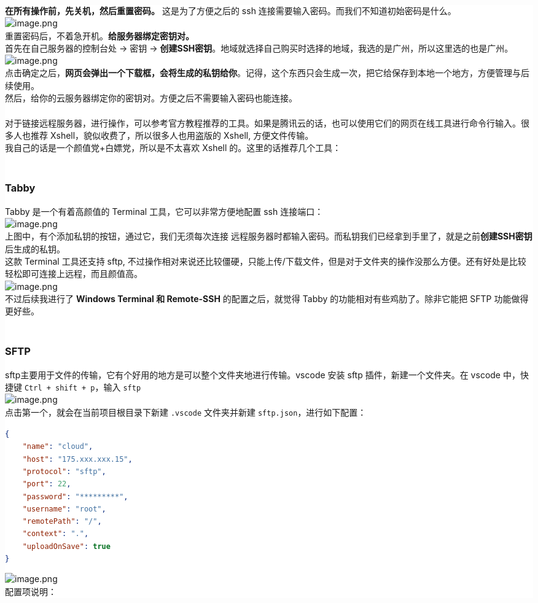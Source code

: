 **在所有操作前，先关机，然后重置密码。** 这是为了方便之后的 ssh 连接需要输入密码。而我们不知道初始密码是什么。<br />![image.png](https://cdn.nlark.com/yuque/0/2022/png/283876/1644312226289-a7f876e5-3bc2-4fd5-b11a-38112d394e57.png#clientId=u3e8337cf-ea80-4&crop=0&crop=0&crop=1&crop=1&from=paste&height=332&id=uc297b27f&margin=%5Bobject%20Object%5D&name=image.png&originHeight=415&originWidth=773&originalType=binary&ratio=1&rotation=0&showTitle=false&size=23907&status=done&style=none&taskId=u27a9b29c-0f69-41e3-a46d-e4700c68c9a&title=&width=618.4)<br />重置密码后，不着急开机。**给服务器绑定密钥对。**<br />首先在自己服务器的控制台处 -> 密钥 -> **创建SSH密钥**。地域就选择自己购买时选择的地域，我选的是广州，所以这里选的也是广州。<br />![image.png](https://cdn.nlark.com/yuque/0/2022/png/283876/1644390957614-eec5a756-1376-4635-a052-c7b40de8056d.png#clientId=u36499702-5cb3-4&crop=0&crop=0&crop=1&crop=1&from=paste&height=642&id=uc9796e14&margin=%5Bobject%20Object%5D&name=image.png&originHeight=802&originWidth=1827&originalType=binary&ratio=1&rotation=0&showTitle=false&size=81481&status=done&style=none&taskId=u8872b43e-7450-454d-ab6b-0bfdbce90e0&title=&width=1461.6)<br />点击确定之后，**网页会弹出一个下载框，会将生成的私钥给你**。记得，这个东西只会生成一次，把它给保存到本地一个地方，方便管理与后续使用。<br />然后，给你的云服务器绑定你的密钥对。方便之后不需要输入密码也能连接。<br />
<br />对于链接远程服务器，进行操作，可以参考官方教程推荐的工具。如果是腾讯云的话，也可以使用它们的网页在线工具进行命令行输入。很多人也推荐 Xshell，貌似收费了，所以很多人也用盗版的 Xshell, 方便文件传输。<br />我自己的话是一个颜值党+白嫖党，所以是不太喜欢 Xshell 的。这里的话推荐几个工具：<br />​<br />
### Tabby
Tabby 是一个有着高颜值的 Terminal 工具，它可以非常方便地配置 ssh 连接端口：<br />![image.png](https://cdn.nlark.com/yuque/0/2022/png/283876/1644382210022-a0304135-8d13-454a-b7fa-6ce84c4f2f63.png#clientId=u36499702-5cb3-4&crop=0&crop=0&crop=1&crop=1&from=paste&height=632&id=ucd5dabfe&margin=%5Bobject%20Object%5D&name=image.png&originHeight=790&originWidth=1663&originalType=binary&ratio=1&rotation=0&showTitle=false&size=130232&status=done&style=none&taskId=u24af8bc6-2a02-4acb-b204-71f291d4d61&title=&width=1330.4)<br />上图中，有个添加私钥的按钮，通过它，我们无须每次连接 远程服务器时都输入密码。而私钥我们已经拿到手里了，就是之前**创建SSH密钥**后生成的私钥。<br />这款 Terminal 工具还支持 sftp, 不过操作相对来说还比较僵硬，只能上传/下载文件，但是对于文件夹的操作没那么方便。还有好处是比较轻松即可连接上远程，而且颜值高。<br />![image.png](https://cdn.nlark.com/yuque/0/2022/png/283876/1644392529089-881126f2-0a19-4057-bf7f-cbefe970c151.png#clientId=u36499702-5cb3-4&crop=0&crop=0&crop=1&crop=1&from=paste&height=374&id=u336661cb&margin=%5Bobject%20Object%5D&name=image.png&originHeight=468&originWidth=1898&originalType=binary&ratio=1&rotation=0&showTitle=false&size=86748&status=done&style=none&taskId=u9dd2c8c7-bad6-4482-8cd4-5a0028dec23&title=&width=1518.4)<br />不过后续我进行了 **Windows Terminal 和 Remote-SSH** 的配置之后，就觉得 Tabby 的功能相对有些鸡肋了。除非它能把 SFTP 功能做得更好些。<br />​<br />
### SFTP
sftp主要用于文件的传输，它有个好用的地方是可以整个文件夹地进行传输。vscode 安装 sftp 插件，新建一个文件夹。在 vscode 中，快捷键 `Ctrl + shift + p`，输入 `sftp`<br />![image.png](https://cdn.nlark.com/yuque/0/2022/png/283876/1644314211801-44d453bc-de5f-4ffa-bed1-48ee67b97322.png#clientId=u3e8337cf-ea80-4&crop=0&crop=0&crop=1&crop=1&from=paste&height=373&id=u11f6209b&margin=%5Bobject%20Object%5D&name=image.png&originHeight=466&originWidth=779&originalType=binary&ratio=1&rotation=0&showTitle=false&size=32130&status=done&style=none&taskId=ue52a31e1-d112-4bdd-b343-a6eb3fb860d&title=&width=623.2)<br />点击第一个，就会在当前项目根目录下新建 `.vscode` 文件夹并新建 `sftp.json`，进行如下配置：
```json
{
    "name": "cloud",
    "host": "175.xxx.xxx.15",
    "protocol": "sftp",
    "port": 22,
    "password": "*********",
    "username": "root",
    "remotePath": "/",
    "context": ".",
    "uploadOnSave": true
}
```
![image.png](https://cdn.nlark.com/yuque/0/2022/png/283876/1644314491485-9048ea92-01f2-4e2b-8739-9e285b6e4dcc.png#clientId=u3e8337cf-ea80-4&crop=0&crop=0&crop=1&crop=1&from=paste&height=582&id=u3d6a6128&margin=%5Bobject%20Object%5D&name=image.png&originHeight=727&originWidth=1110&originalType=binary&ratio=1&rotation=0&showTitle=false&size=72983&status=done&style=none&taskId=u5df7a71e-e1a5-4a93-a82d-6b9be14e043&title=&width=888)<br />配置项说明：

